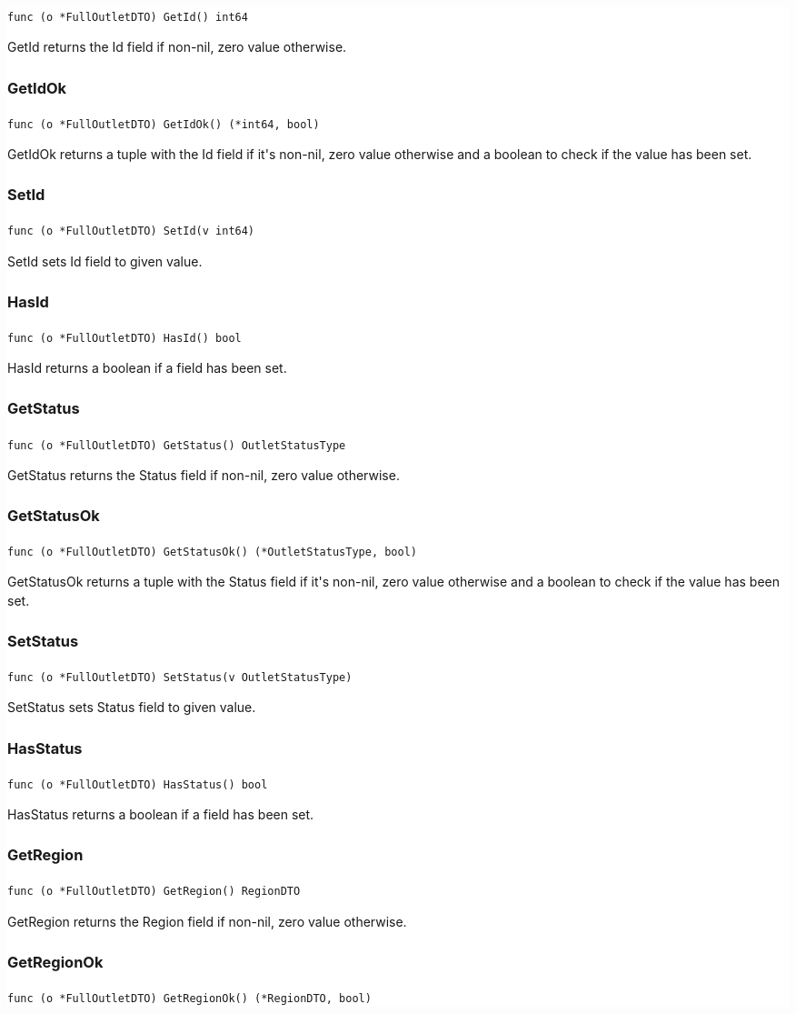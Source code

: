 `func (o *FullOutletDTO) GetId() int64`

GetId returns the Id field if non-nil, zero value otherwise.

### GetIdOk

`func (o *FullOutletDTO) GetIdOk() (*int64, bool)`

GetIdOk returns a tuple with the Id field if it's non-nil, zero value otherwise
and a boolean to check if the value has been set.

### SetId

`func (o *FullOutletDTO) SetId(v int64)`

SetId sets Id field to given value.

### HasId

`func (o *FullOutletDTO) HasId() bool`

HasId returns a boolean if a field has been set.

### GetStatus

`func (o *FullOutletDTO) GetStatus() OutletStatusType`

GetStatus returns the Status field if non-nil, zero value otherwise.

### GetStatusOk

`func (o *FullOutletDTO) GetStatusOk() (*OutletStatusType, bool)`

GetStatusOk returns a tuple with the Status field if it's non-nil, zero value otherwise
and a boolean to check if the value has been set.

### SetStatus

`func (o *FullOutletDTO) SetStatus(v OutletStatusType)`

SetStatus sets Status field to given value.

### HasStatus

`func (o *FullOutletDTO) HasStatus() bool`

HasStatus returns a boolean if a field has been set.

### GetRegion

`func (o *FullOutletDTO) GetRegion() RegionDTO`

GetRegion returns the Region field if non-nil, zero value otherwise.

### GetRegionOk

`func (o *FullOutletDTO) GetRegionOk() (*RegionDTO, bool)`
